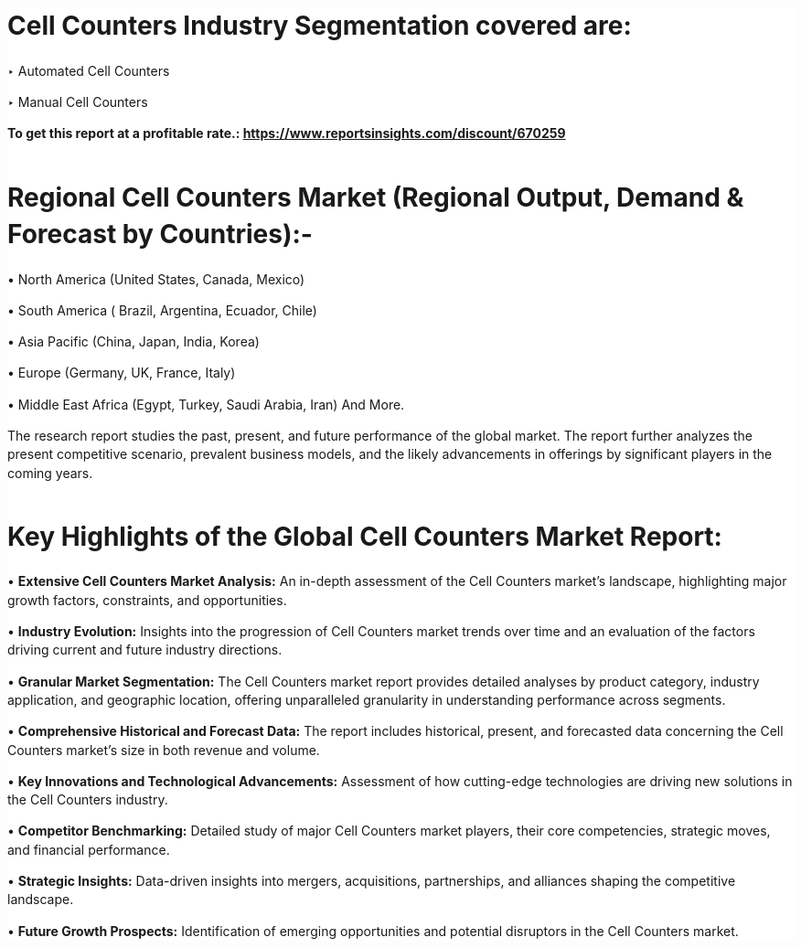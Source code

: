# <strong>Cell Counters Industry Segmentation covered are:</strong>

‣ Automated Cell Counters

‣ Manual Cell Counters

<strong>To get this report at a profitable rate.: <a href=https://www.reportsinsights.com/discount/670259>https://www.reportsinsights.com/discount/670259</a></strong></font>

# <strong>Regional Cell Counters Market (Regional Output, Demand &amp; Forecast by Countries):-</strong>

• North America (United States, Canada, Mexico)

• South America ( Brazil, Argentina, Ecuador, Chile)

• Asia Pacific (China, Japan, India, Korea)

• Europe (Germany, UK, France, Italy)

• Middle East Africa (Egypt, Turkey, Saudi Arabia, Iran) And More.

The research report studies the past, present, and future performance of the global market. The report further analyzes the present competitive scenario, prevalent business models, and the likely advancements in offerings by significant players in the coming years.

# <strong>Key Highlights of the Global Cell Counters Market Report:</strong>

• <strong>Extensive Cell Counters Market Analysis:</strong> An in-depth assessment of the Cell Counters market’s landscape, highlighting major growth factors, constraints, and opportunities.

• <strong>Industry Evolution:</strong> Insights into the progression of Cell Counters market trends over time and an evaluation of the factors driving current and future industry directions.

• <strong>Granular Market Segmentation:</strong> The Cell Counters market report provides detailed analyses by product category, industry application, and geographic location, offering unparalleled granularity in understanding performance across segments.

• <strong>Comprehensive Historical and Forecast Data:</strong> The report includes historical, present, and forecasted data concerning the Cell Counters market’s size in both revenue and volume.

• <strong>Key Innovations and Technological Advancements:</strong> Assessment of how cutting-edge technologies are driving new solutions in the Cell Counters industry.

• <strong>Competitor Benchmarking:</strong> Detailed study of major Cell Counters market players, their core competencies, strategic moves, and financial performance.

• <strong>Strategic Insights:</strong> Data-driven insights into mergers, acquisitions, partnerships, and alliances shaping the competitive landscape.

• <strong>Future Growth Prospects:</strong> Identification of emerging opportunities and potential disruptors in the Cell Counters market.
